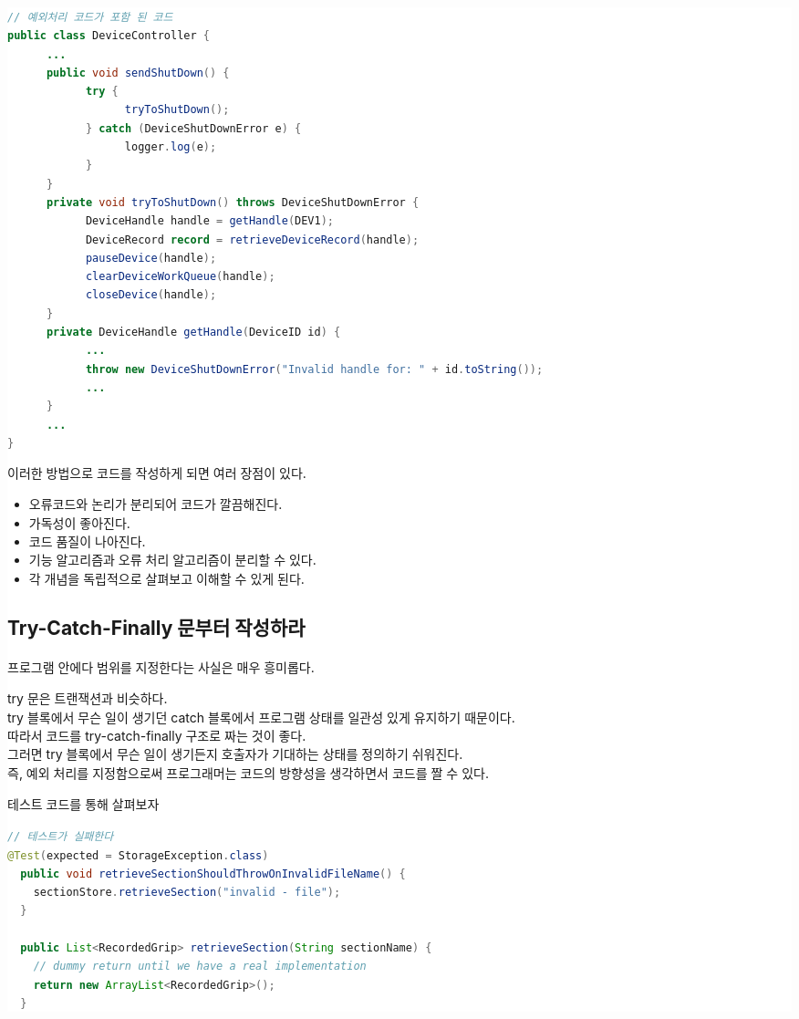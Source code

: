 ```java
// 예외처리 코드가 포함 된 코드
public class DeviceController {
	  ...
	  public void sendShutDown() {
		    try {
			      tryToShutDown();
		    } catch (DeviceShutDownError e) {
			      logger.log(e);
		    }
	  }
	  private void tryToShutDown() throws DeviceShutDownError {
		    DeviceHandle handle = getHandle(DEV1);
		    DeviceRecord record = retrieveDeviceRecord(handle);
		    pauseDevice(handle); 
		    clearDeviceWorkQueue(handle); 
		    closeDevice(handle);
	  }
	  private DeviceHandle getHandle(DeviceID id) {
		    ...
		    throw new DeviceShutDownError("Invalid handle for: " + id.toString());
		    ...
	  }
	  ...
}
```
이러한 방법으로 코드를 작성하게 되면 여러 장점이 있다.<br />
* 오류코드와 논리가 분리되어 코드가 깔끔해진다.
* 가독성이 좋아진다.  
* 코드 품질이 나아진다.  
* 기능 알고리즘과 오류 처리 알고리즘이 분리할 수 있다.  
* 각 개념을 독립적으로 살펴보고 이해할 수 있게 된다.  

## Try-Catch-Finally 문부터 작성하라 ##

프로그램 안에다 범위를 지정한다는 사실은 매우 흥미롭다.

try 문은 트랜잭션과 비슷하다.<br/>
try 블록에서 무슨 일이 생기던 catch 블록에서 프로그램 상태를 일관성 있게 유지하기 때문이다.  
따라서 코드를 try-catch-finally 구조로 짜는 것이 좋다.<br/>
그러면 try 블록에서 무슨 일이 생기든지 호출자가 기대하는 상태를 정의하기 쉬워진다.<br/>
즉, 예외 처리를 지정함으로써 프로그래머는 코드의 방향성을 생각하면서 코드를 짤 수 있다.<br/>

테스트 코드를 통해 살펴보자

```java
// 테스트가 실패한다
@Test(expected = StorageException.class)
  public void retrieveSectionShouldThrowOnInvalidFileName() {
    sectionStore.retrieveSection("invalid - file");
  }
  
  public List<RecordedGrip> retrieveSection(String sectionName) {
    // dummy return until we have a real implementation
    return new ArrayList<RecordedGrip>();
  }
```
